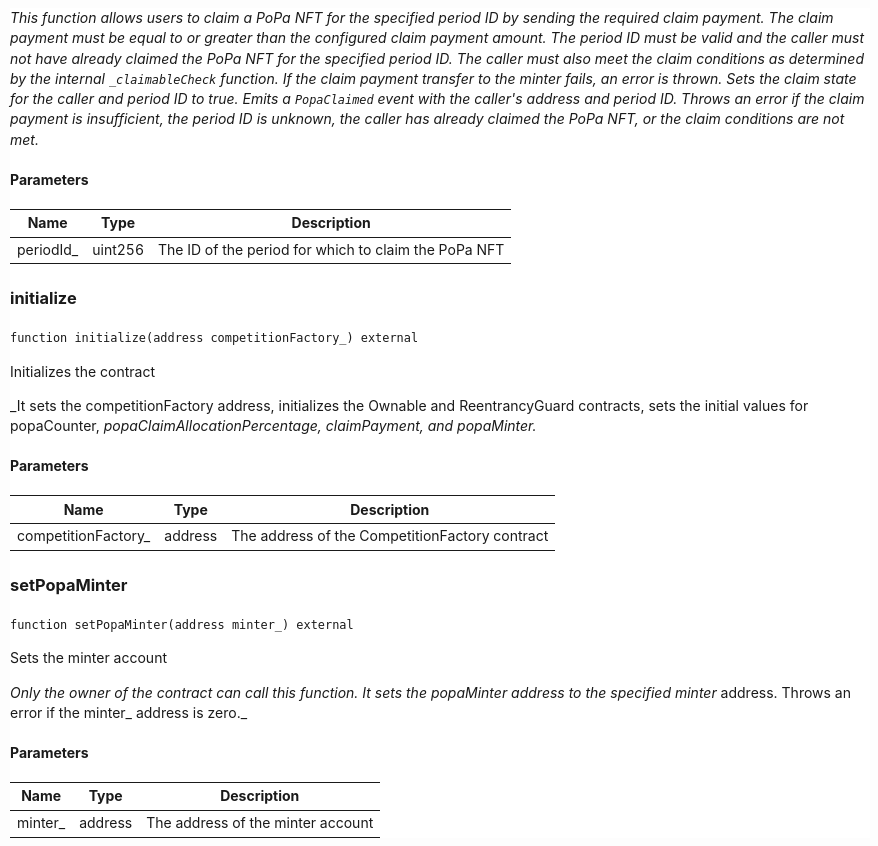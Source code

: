 _This function allows users to claim a PoPa NFT for the specified period ID by sending the required claim payment.
The claim payment must be equal to or greater than the configured claim payment amount.
The period ID must be valid and the caller must not have already claimed the PoPa NFT for the specified period ID.
The caller must also meet the claim conditions as determined by the internal `_claimableCheck` function.
If the claim payment transfer to the minter fails, an error is thrown.
Sets the claim state for the caller and period ID to true.
Emits a `PopaClaimed` event with the caller's address and period ID.
Throws an error if the claim payment is insufficient, the period ID is unknown, the caller has already claimed the PoPa NFT,
or the claim conditions are not met._

#### Parameters

| Name | Type | Description |
| ---- | ---- | ----------- |
| periodId_ | uint256 | The ID of the period for which to claim the PoPa NFT |

### initialize

```solidity
function initialize(address competitionFactory_) external
```

Initializes the contract

_It sets the competitionFactory address, initializes the Ownable and ReentrancyGuard contracts,
sets the initial values for popaCounter, _popaClaimAllocationPercentage, claimPayment, and popaMinter._

#### Parameters

| Name | Type | Description |
| ---- | ---- | ----------- |
| competitionFactory_ | address | The address of the CompetitionFactory contract |

### setPopaMinter

```solidity
function setPopaMinter(address minter_) external
```

Sets the minter account

_Only the owner of the contract can call this function.
It sets the popaMinter address to the specified minter_ address.
Throws an error if the minter_ address is zero._

#### Parameters

| Name | Type | Description |
| ---- | ---- | ----------- |
| minter_ | address | The address of the minter account |

